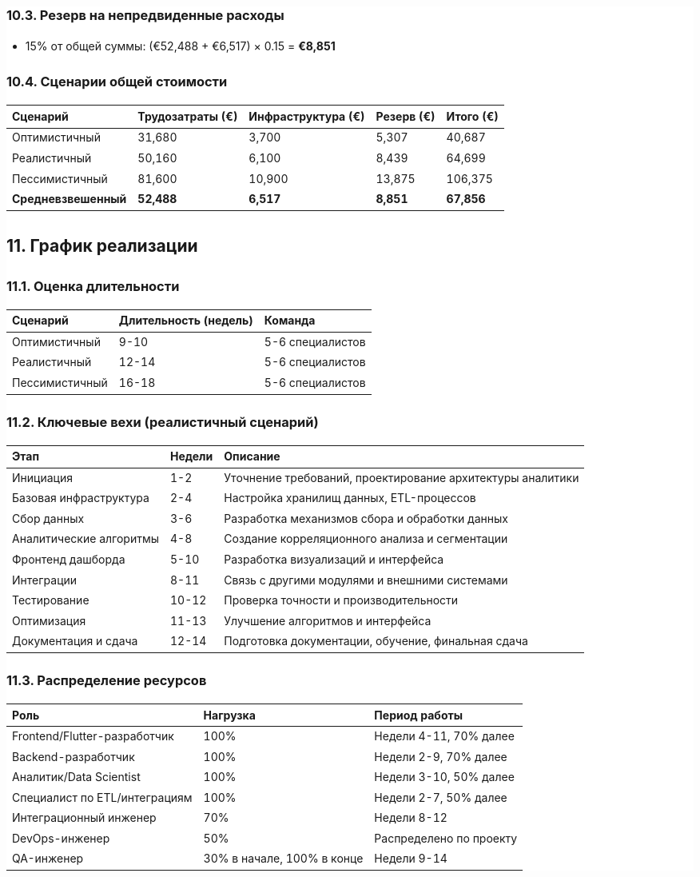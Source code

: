 ### 10.3. Резерв на непредвиденные расходы

- 15% от общей суммы: (€52,488 \+ €6,517) × 0.15 \= **€8,851**

### 10.4. Сценарии общей стоимости

| Сценарий | Трудозатраты (€) | Инфраструктура (€) | Резерв (€) | Итого (€) |
| :---- | :---- | :---- | :---- | :---- |
| Оптимистичный | 31,680 | 3,700 | 5,307 | 40,687 |
| Реалистичный | 50,160 | 6,100 | 8,439 | 64,699 |
| Пессимистичный | 81,600 | 10,900 | 13,875 | 106,375 |
| **Средневзвешенный** | **52,488** | **6,517** | **8,851** | **67,856** |

## 11\. График реализации

### 11.1. Оценка длительности

| Сценарий | Длительность (недель) | Команда |
| :---- | :---- | :---- |
| Оптимистичный | 9-10 | 5-6 специалистов |
| Реалистичный | 12-14 | 5-6 специалистов |
| Пессимистичный | 16-18 | 5-6 специалистов |

### 11.2. Ключевые вехи (реалистичный сценарий)

| Этап | Недели | Описание |
| :---- | :---- | :---- |
| Инициация | 1-2 | Уточнение требований, проектирование архитектуры аналитики |
| Базовая инфраструктура | 2-4 | Настройка хранилищ данных, ETL-процессов |
| Сбор данных | 3-6 | Разработка механизмов сбора и обработки данных |
| Аналитические алгоритмы | 4-8 | Создание корреляционного анализа и сегментации |
| Фронтенд дашборда | 5-10 | Разработка визуализаций и интерфейса |
| Интеграции | 8-11 | Связь с другими модулями и внешними системами |
| Тестирование | 10-12 | Проверка точности и производительности |
| Оптимизация | 11-13 | Улучшение алгоритмов и интерфейса |
| Документация и сдача | 12-14 | Подготовка документации, обучение, финальная сдача |

### 11.3. Распределение ресурсов

| Роль | Нагрузка | Период работы |
| :---- | :---- | :---- |
| Frontend/Flutter-разработчик | 100% | Недели 4-11, 70% далее |
| Backend-разработчик | 100% | Недели 2-9, 70% далее |
| Аналитик/Data Scientist | 100% | Недели 3-10, 50% далее |
| Специалист по ETL/интеграциям | 100% | Недели 2-7, 50% далее |
| Интеграционный инженер | 70% | Недели 8-12 |
| DevOps-инженер | 50% | Распределено по проекту |
| QA-инженер | 30% в начале, 100% в конце | Недели 9-14 |
